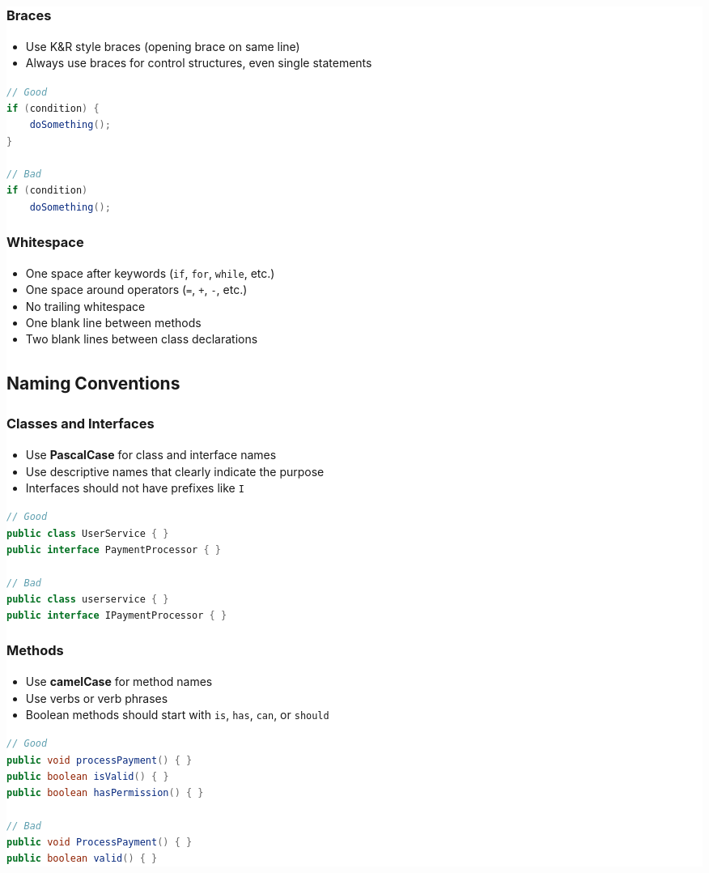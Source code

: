### Braces
- Use K&R style braces (opening brace on same line)
- Always use braces for control structures, even single statements

```java
// Good
if (condition) {
    doSomething();
}

// Bad
if (condition)
    doSomething();
```

### Whitespace
- One space after keywords (`if`, `for`, `while`, etc.)
- One space around operators (`=`, `+`, `-`, etc.)
- No trailing whitespace
- One blank line between methods
- Two blank lines between class declarations

## Naming Conventions

### Classes and Interfaces
- Use **PascalCase** for class and interface names
- Use descriptive names that clearly indicate the purpose
- Interfaces should not have prefixes like `I`

```java
// Good
public class UserService { }
public interface PaymentProcessor { }

// Bad
public class userservice { }
public interface IPaymentProcessor { }
```

### Methods
- Use **camelCase** for method names
- Use verbs or verb phrases
- Boolean methods should start with `is`, `has`, `can`, or `should`

```java
// Good
public void processPayment() { }
public boolean isValid() { }
public boolean hasPermission() { }

// Bad
public void ProcessPayment() { }
public boolean valid() { }
```
